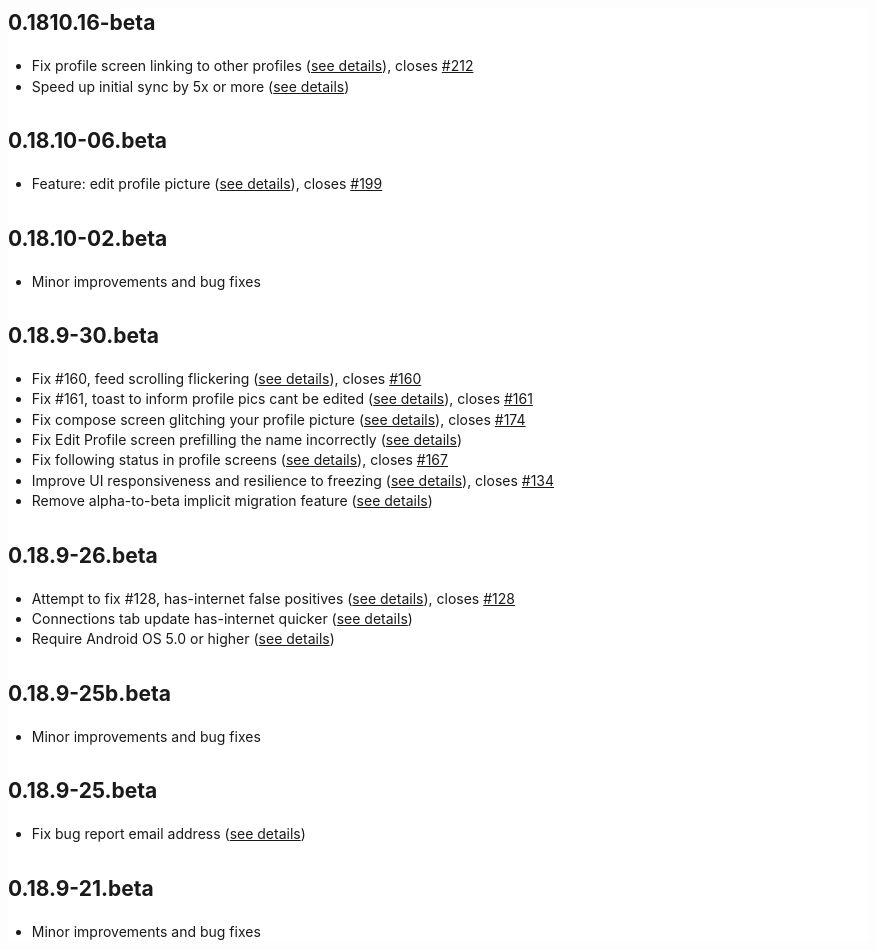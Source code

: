 ## 0.1810.16-beta

* Fix profile screen linking to other profiles ([see details](https://gitlab.com/staltz/manyverse/commit/3ad9e399ad992f7ea98f61a0c34024305b786513)), closes [#212](https://gitlab.com/staltz/manyverse/issues/212)
* Speed up initial sync by 5x or more ([see details](https://gitlab.com/staltz/manyverse/commit/9b2de0666b0124246ca0dad47aa8d00ed9970728))

## 0.18.10-06.beta

* Feature: edit profile picture ([see details](https://gitlab.com/staltz/manyverse/commit/dd03f580f7bbbd025b64314e3fa4eef8a71e7bf7)), closes [#199](https://gitlab.com/staltz/manyverse/issues/199)

## 0.18.10-02.beta

* Minor improvements and bug fixes

## 0.18.9-30.beta

* Fix #160, feed scrolling flickering ([see details](https://gitlab.com/staltz/manyverse/commit/47b5bb697cfba4b2eae83e1b49982997ab6c0c46)), closes [#160](https://gitlab.com/staltz/manyverse/issues/160)
* Fix #161, toast to inform profile pics cant be edited ([see details](https://gitlab.com/staltz/manyverse/commit/412ea2455632354aaefb028111a18a25d5fdac4f)), closes [#161](https://gitlab.com/staltz/manyverse/issues/161)
* Fix compose screen glitching your profile picture ([see details](https://gitlab.com/staltz/manyverse/commit/86bedf380b2a36ca2f7add777b6a4430953a697d)), closes [#174](https://gitlab.com/staltz/manyverse/issues/174)
* Fix Edit Profile screen prefilling the name incorrectly ([see details](https://gitlab.com/staltz/manyverse/commit/424f9351b710304059a31cbe8ba63a50df4d36bb))
* Fix following status in profile screens ([see details](https://gitlab.com/staltz/manyverse/commit/ec81f93dbad24f6ae1b8cc2673952c75e961da29)), closes [#167](https://gitlab.com/staltz/manyverse/issues/167)
* Improve UI responsiveness and resilience to freezing ([see details](https://gitlab.com/staltz/manyverse/commit/f1860d0af2df9e1be2ce31e870094cd5c2f20559)), closes [#134](https://gitlab.com/staltz/manyverse/issues/134)
* Remove alpha-to-beta implicit migration feature ([see details](https://gitlab.com/staltz/manyverse/commit/f257da1cc22a0e402741e085f690cc15231c579e))

## 0.18.9-26.beta

* Attempt to fix #128, has-internet false positives ([see details](https://gitlab.com/staltz/manyverse/commit/45e60fc0fc05e27e896c453040751360f194b882)), closes [#128](https://gitlab.com/staltz/manyverse/issues/128)
* Connections tab update has-internet quicker ([see details](https://gitlab.com/staltz/manyverse/commit/acd625cfe1e6f46db4ebcdd908e4b8f3c2fe7510))
* Require Android OS 5.0 or higher ([see details](https://gitlab.com/staltz/manyverse/commit/547d0ddd9cc91de8a11f928a0d2d78b99fa59d74))

## 0.18.9-25b.beta

* Minor improvements and bug fixes

## 0.18.9-25.beta

* Fix bug report email address ([see details](https://gitlab.com/staltz/manyverse/commit/0a0abaf26ddfa98832536f75c07746825b67bc1d))

## 0.18.9-21.beta

* Minor improvements and bug fixes

